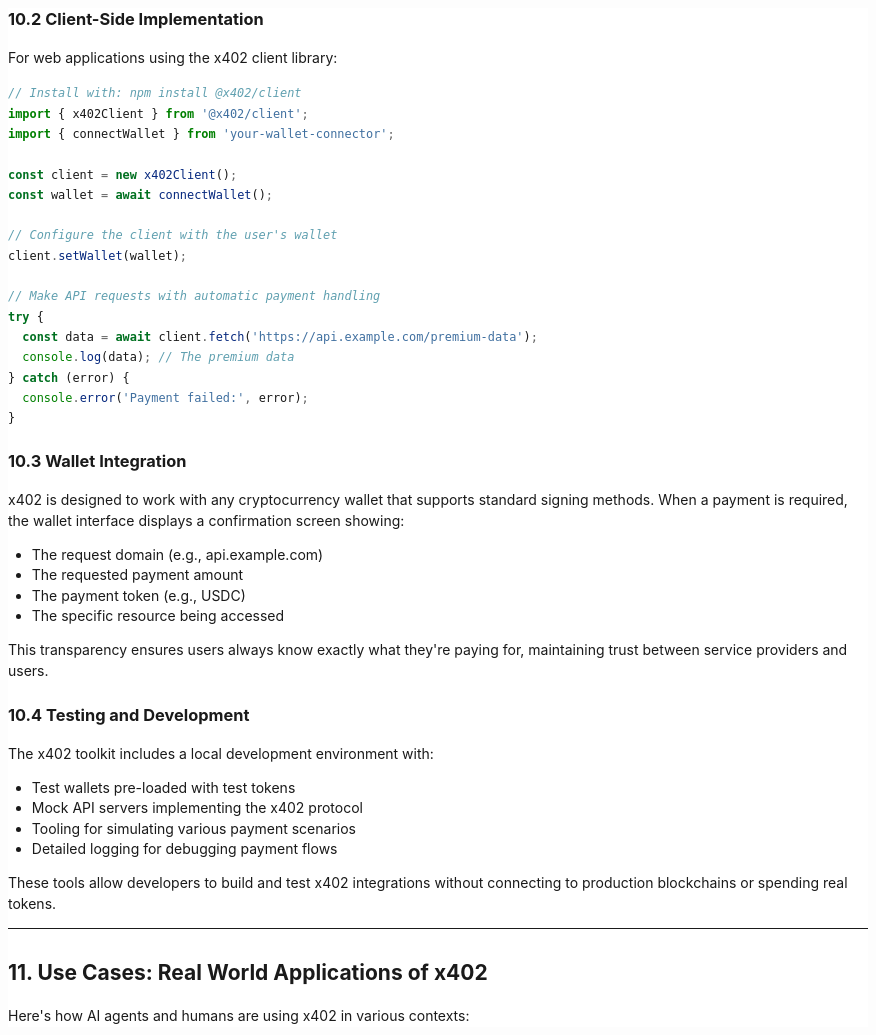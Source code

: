 ### 10.2 Client-Side Implementation

For web applications using the x402 client library:

```javascript
// Install with: npm install @x402/client
import { x402Client } from '@x402/client';
import { connectWallet } from 'your-wallet-connector';

const client = new x402Client();
const wallet = await connectWallet();

// Configure the client with the user's wallet
client.setWallet(wallet);

// Make API requests with automatic payment handling
try {
  const data = await client.fetch('https://api.example.com/premium-data');
  console.log(data); // The premium data
} catch (error) {
  console.error('Payment failed:', error);
}
```

### 10.3 Wallet Integration

x402 is designed to work with any cryptocurrency wallet that supports standard signing methods. When a payment is required, the wallet interface displays a confirmation screen showing:

- The request domain (e.g., api.example.com)
- The requested payment amount
- The payment token (e.g., USDC)
- The specific resource being accessed

This transparency ensures users always know exactly what they're paying for, maintaining trust between service providers and users.

### 10.4 Testing and Development

The x402 toolkit includes a local development environment with:

- Test wallets pre-loaded with test tokens
- Mock API servers implementing the x402 protocol
- Tooling for simulating various payment scenarios
- Detailed logging for debugging payment flows

These tools allow developers to build and test x402 integrations without connecting to production blockchains or spending real tokens.

---

## 11. Use Cases: Real World Applications of x402

Here's how AI agents and humans are using x402 in various contexts:
